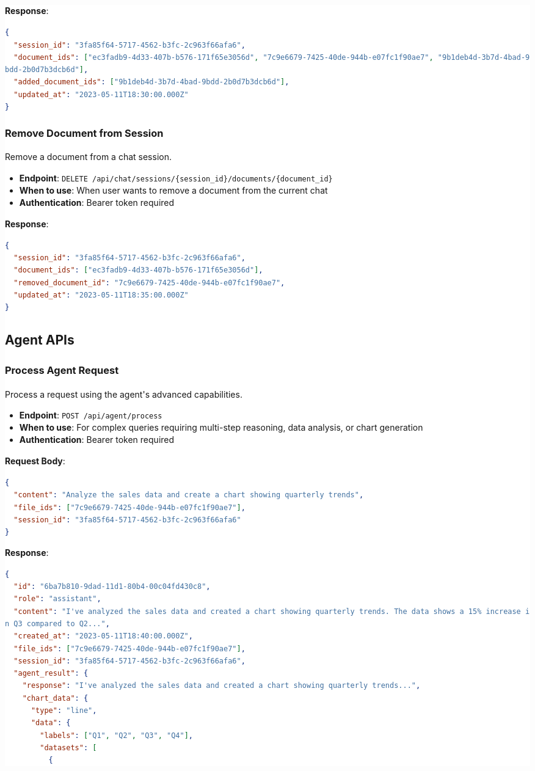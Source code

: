 **Response**:
```json
{
  "session_id": "3fa85f64-5717-4562-b3fc-2c963f66afa6",
  "document_ids": ["ec3fadb9-4d33-407b-b576-171f65e3056d", "7c9e6679-7425-40de-944b-e07fc1f90ae7", "9b1deb4d-3b7d-4bad-9bdd-2b0d7b3dcb6d"],
  "added_document_ids": ["9b1deb4d-3b7d-4bad-9bdd-2b0d7b3dcb6d"],
  "updated_at": "2023-05-11T18:30:00.000Z"
}
```

### Remove Document from Session

Remove a document from a chat session.

- **Endpoint**: `DELETE /api/chat/sessions/{session_id}/documents/{document_id}`
- **When to use**: When user wants to remove a document from the current chat
- **Authentication**: Bearer token required

**Response**:
```json
{
  "session_id": "3fa85f64-5717-4562-b3fc-2c963f66afa6",
  "document_ids": ["ec3fadb9-4d33-407b-b576-171f65e3056d"],
  "removed_document_id": "7c9e6679-7425-40de-944b-e07fc1f90ae7",
  "updated_at": "2023-05-11T18:35:00.000Z"
}
```

## Agent APIs

### Process Agent Request

Process a request using the agent's advanced capabilities.

- **Endpoint**: `POST /api/agent/process`
- **When to use**: For complex queries requiring multi-step reasoning, data analysis, or chart generation
- **Authentication**: Bearer token required

**Request Body**:
```json
{
  "content": "Analyze the sales data and create a chart showing quarterly trends",
  "file_ids": ["7c9e6679-7425-40de-944b-e07fc1f90ae7"],
  "session_id": "3fa85f64-5717-4562-b3fc-2c963f66afa6"
}
```

**Response**:
```json
{
  "id": "6ba7b810-9dad-11d1-80b4-00c04fd430c8",
  "role": "assistant",
  "content": "I've analyzed the sales data and created a chart showing quarterly trends. The data shows a 15% increase in Q3 compared to Q2...",
  "created_at": "2023-05-11T18:40:00.000Z",
  "file_ids": ["7c9e6679-7425-40de-944b-e07fc1f90ae7"],
  "session_id": "3fa85f64-5717-4562-b3fc-2c963f66afa6",
  "agent_result": {
    "response": "I've analyzed the sales data and created a chart showing quarterly trends...",
    "chart_data": {
      "type": "line",
      "data": {
        "labels": ["Q1", "Q2", "Q3", "Q4"],
        "datasets": [
          {
```